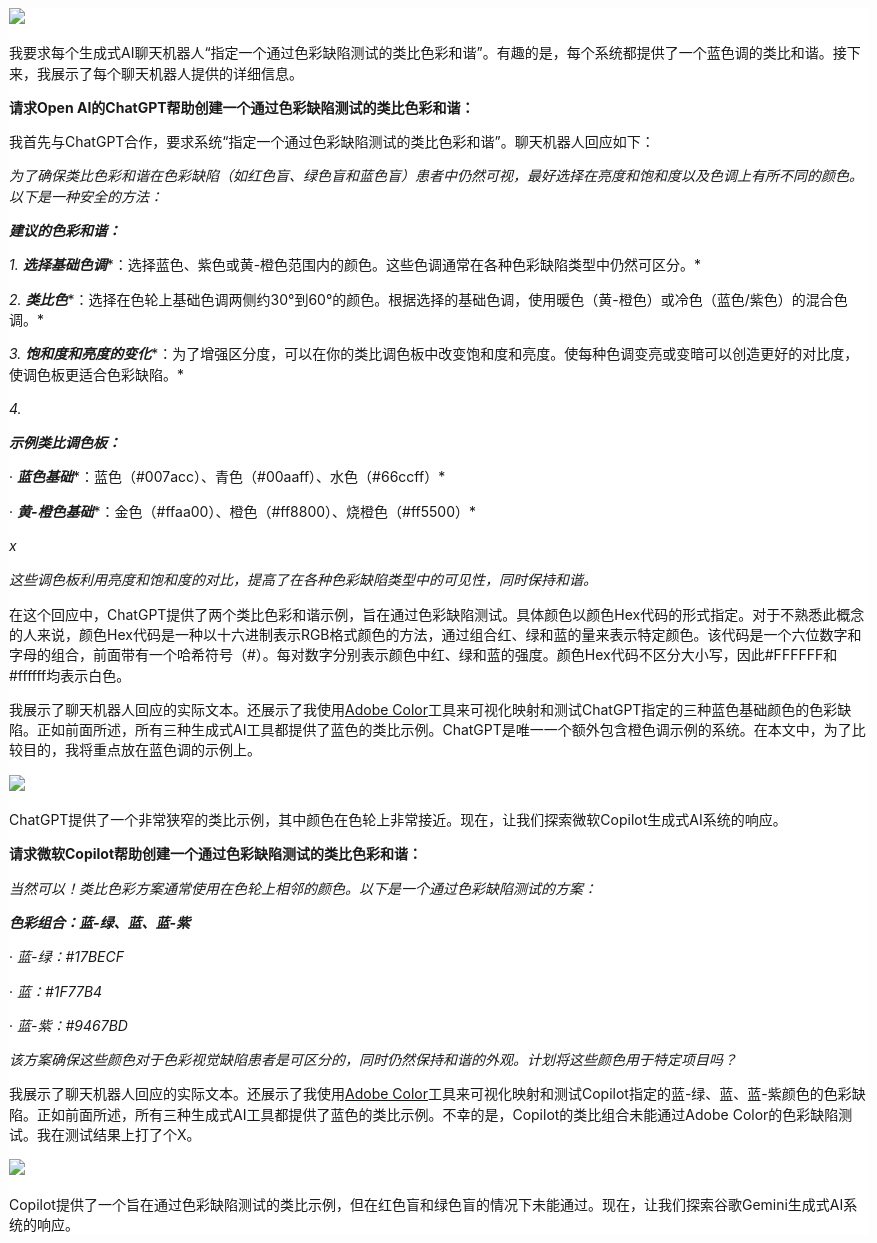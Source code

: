![](https://wsrv.nl/?url=https://cdn-images-1.readmedium.com/v2/resize:fit:800/1*6XxAJnCsCj-M69ihKphvsA.png)

我要求每个生成式AI聊天机器人“指定一个通过色彩缺陷测试的类比色彩和谐”。有趣的是，每个系统都提供了一个蓝色调的类比和谐。接下来，我展示了每个聊天机器人提供的详细信息。

**请求Open AI的ChatGPT帮助创建一个通过色彩缺陷测试的类比色彩和谐：**

我首先与ChatGPT合作，要求系统“指定一个通过色彩缺陷测试的类比色彩和谐”。聊天机器人回应如下：

*为了确保类比色彩和谐在色彩缺陷（如红色盲、绿色盲和蓝色盲）患者中仍然可视，最好选择在亮度和饱和度以及色调上有所不同的颜色。以下是一种安全的方法：*

***建议的色彩和谐：***

*1.* ***选择基础色调****：选择蓝色、紫色或黄-橙色范围内的颜色。这些色调通常在各种色彩缺陷类型中仍然可区分。*

*2.* ***类比色****：选择在色轮上基础色调两侧约30°到60°的颜色。根据选择的基础色调，使用暖色（黄-橙色）或冷色（蓝色/紫色）的混合色调。*

*3.* ***饱和度和亮度的变化****：为了增强区分度，可以在你的类比调色板中改变饱和度和亮度。使每种色调变亮或变暗可以创造更好的对比度，使调色板更适合色彩缺陷。*

*4.*

***示例类比调色板：***

· ***蓝色基础****：蓝色（\#007acc）、青色（\#00aaff）、水色（\#66ccff）*

· ***黄-橙色基础****：金色（\#ffaa00）、橙色（\#ff8800）、烧橙色（\#ff5500）*

*x*

*这些调色板利用亮度和饱和度的对比，提高了在各种色彩缺陷类型中的可见性，同时保持和谐。*

在这个回应中，ChatGPT提供了两个类比色彩和谐示例，旨在通过色彩缺陷测试。具体颜色以颜色Hex代码的形式指定。对于不熟悉此概念的人来说，颜色Hex代码是一种以十六进制表示RGB格式颜色的方法，通过组合红、绿和蓝的量来表示特定颜色。该代码是一个六位数字和字母的组合，前面带有一个哈希符号（\#）。每对数字分别表示颜色中红、绿和蓝的强度。颜色Hex代码不区分大小写，因此\#FFFFFF和\#ffffff均表示白色。

我展示了聊天机器人回应的实际文本。还展示了我使用[Adobe Color](https://color.adobe.com/create/color-wheel)工具来可视化映射和测试ChatGPT指定的三种蓝色基础颜色的色彩缺陷。正如前面所述，所有三种生成式AI工具都提供了蓝色的类比示例。ChatGPT是唯一一个额外包含橙色调示例的系统。在本文中，为了比较目的，我将重点放在蓝色调的示例上。

![](https://wsrv.nl/?url=https://cdn-images-1.readmedium.com/v2/resize:fit:800/1*IldG2RZmD5tqTrrwxe8Z7Q.png)

ChatGPT提供了一个非常狭窄的类比示例，其中颜色在色轮上非常接近。现在，让我们探索微软Copilot生成式AI系统的响应。

**请求微软Copilot帮助创建一个通过色彩缺陷测试的类比色彩和谐：**

*当然可以！类比色彩方案通常使用在色轮上相邻的颜色。以下是一个通过色彩缺陷测试的方案：*

***色彩组合：蓝-绿、蓝、蓝-紫***

· *蓝-绿：\#17BECF*

· *蓝：\#1F77B4*

· *蓝-紫：\#9467BD*

*该方案确保这些颜色对于色彩视觉缺陷患者是可区分的，同时仍然保持和谐的外观。计划将这些颜色用于特定项目吗？*

我展示了聊天机器人回应的实际文本。还展示了我使用[Adobe Color](https://color.adobe.com/create/color-wheel)工具来可视化映射和测试Copilot指定的蓝-绿、蓝、蓝-紫颜色的色彩缺陷。正如前面所述，所有三种生成式AI工具都提供了蓝色的类比示例。不幸的是，Copilot的类比组合未能通过Adobe Color的色彩缺陷测试。我在测试结果上打了个X。

![](https://wsrv.nl/?url=https://cdn-images-1.readmedium.com/v2/resize:fit:800/1*mZpLLoADvK7aJ3depqH6LQ.png)

Copilot提供了一个旨在通过色彩缺陷测试的类比示例，但在红色盲和绿色盲的情况下未能通过。现在，让我们探索谷歌Gemini生成式AI系统的响应。
